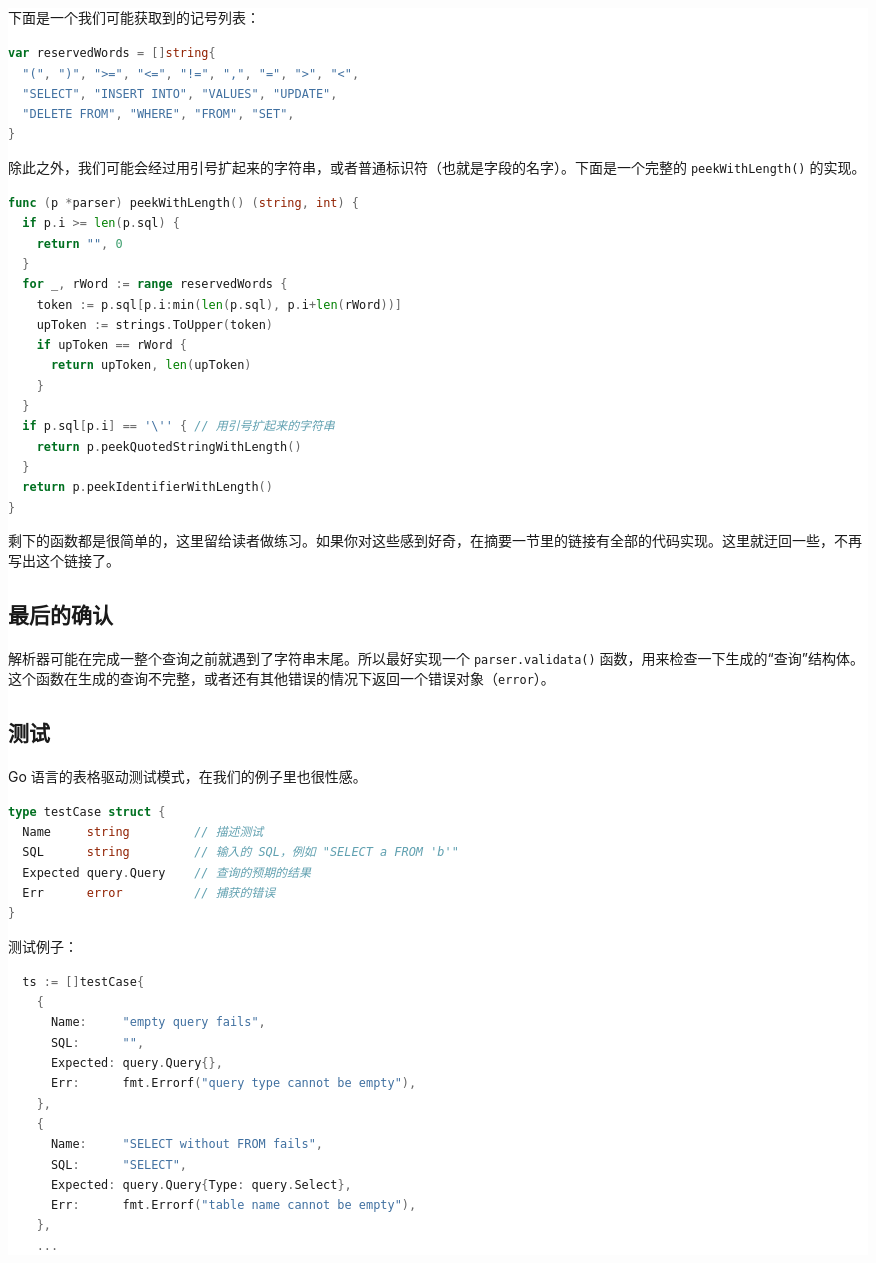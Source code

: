下面是一个我们可能获取到的记号列表：

```go
var reservedWords = []string{
  "(", ")", ">=", "<=", "!=", ",", "=", ">", "<",
  "SELECT", "INSERT INTO", "VALUES", "UPDATE",
  "DELETE FROM", "WHERE", "FROM", "SET",
}
```

除此之外，我们可能会经过用引号扩起来的字符串，或者普通标识符（也就是字段的名字）。下面是一个完整的 `peekWithLength()` 的实现。

```go
func (p *parser) peekWithLength() (string, int) {
  if p.i >= len(p.sql) {
    return "", 0
  }
  for _, rWord := range reservedWords {
    token := p.sql[p.i:min(len(p.sql), p.i+len(rWord))]
    upToken := strings.ToUpper(token)
    if upToken == rWord {
      return upToken, len(upToken)
    }
  }
  if p.sql[p.i] == '\'' { // 用引号扩起来的字符串
    return p.peekQuotedStringWithLength()
  }
  return p.peekIdentifierWithLength()
}
```

剩下的函数都是很简单的，这里留给读者做练习。如果你对这些感到好奇，在摘要一节里的链接有全部的代码实现。这里就迂回一些，不再写出这个链接了。

## 最后的确认

解析器可能在完成一整个查询之前就遇到了字符串末尾。所以最好实现一个 `parser.validata()` 函数，用来检查一下生成的“查询”结构体。这个函数在生成的查询不完整，或者还有其他错误的情况下返回一个错误对象（`error`）。

## 测试

Go 语言的表格驱动测试模式，在我们的例子里也很性感。

```go
type testCase struct {
  Name     string         // 描述测试
  SQL      string         // 输入的 SQL，例如 "SELECT a FROM 'b'"
  Expected query.Query    // 查询的预期的结果
  Err      error          // 捕获的错误
}
```

测试例子：

```go
  ts := []testCase{
    {
      Name:     "empty query fails",
      SQL:      "",
      Expected: query.Query{},
      Err:      fmt.Errorf("query type cannot be empty"),
    },
    {
      Name:     "SELECT without FROM fails",
      SQL:      "SELECT",
      Expected: query.Query{Type: query.Select},
      Err:      fmt.Errorf("table name cannot be empty"),
    },
    ...
```